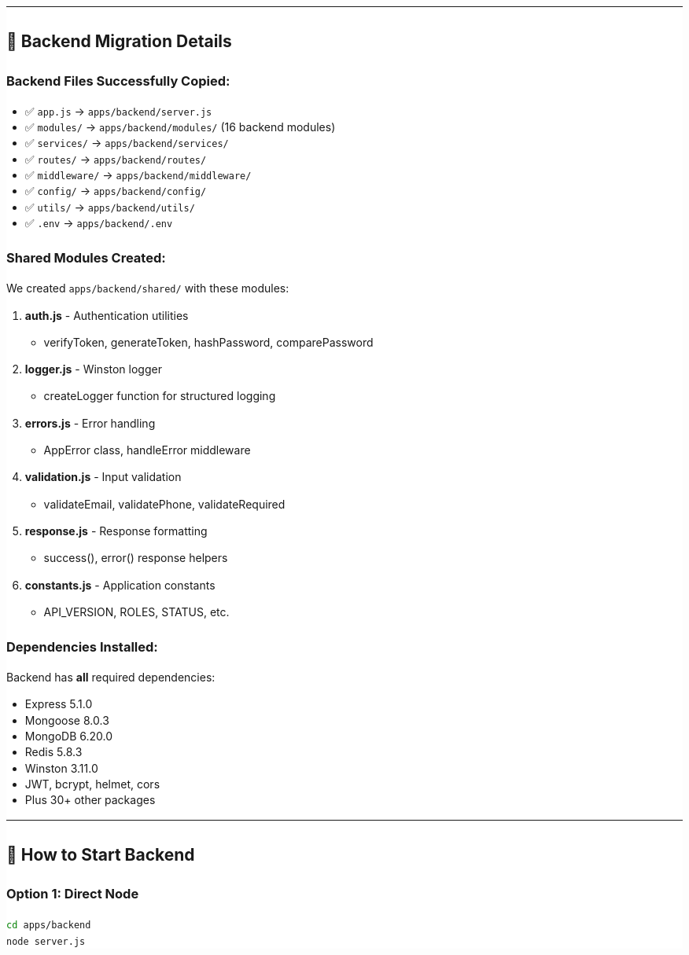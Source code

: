 ```bash
```

---

## 🎯 Backend Migration Details

### Backend Files Successfully Copied:
- ✅ `app.js` → `apps/backend/server.js`
- ✅ `modules/` → `apps/backend/modules/` (16 backend modules)
- ✅ `services/` → `apps/backend/services/`
- ✅ `routes/` → `apps/backend/routes/`
- ✅ `middleware/` → `apps/backend/middleware/`
- ✅ `config/` → `apps/backend/config/`
- ✅ `utils/` → `apps/backend/utils/`
- ✅ `.env` → `apps/backend/.env`

### Shared Modules Created:
We created `apps/backend/shared/` with these modules:

1. **auth.js** - Authentication utilities
   - verifyToken, generateToken, hashPassword, comparePassword

2. **logger.js** - Winston logger
   - createLogger function for structured logging

3. **errors.js** - Error handling
   - AppError class, handleError middleware

4. **validation.js** - Input validation
   - validateEmail, validatePhone, validateRequired

5. **response.js** - Response formatting
   - success(), error() response helpers

6. **constants.js** - Application constants
   - API_VERSION, ROLES, STATUS, etc.

### Dependencies Installed:
Backend has **all** required dependencies:
- Express 5.1.0
- Mongoose 8.0.3
- MongoDB 6.20.0
- Redis 5.8.3
- Winston 3.11.0
- JWT, bcrypt, helmet, cors
- Plus 30+ other packages

---

## 🚀 How to Start Backend

### Option 1: Direct Node
```bash
cd apps/backend
node server.js
```
